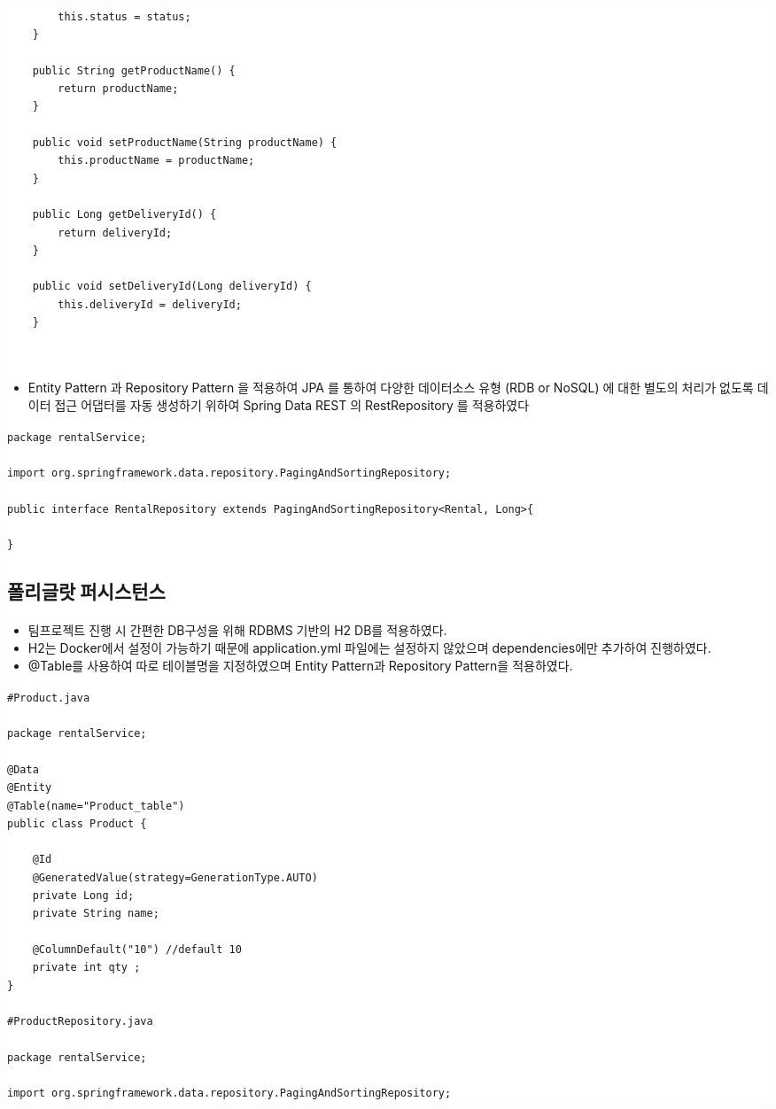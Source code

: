 ```
        this.status = status;
    }

    public String getProductName() {
        return productName;
    }

    public void setProductName(String productName) {
        this.productName = productName;
    }

    public Long getDeliveryId() {
        return deliveryId;
    }

    public void setDeliveryId(Long deliveryId) {
        this.deliveryId = deliveryId;
    }



```
- Entity Pattern 과 Repository Pattern 을 적용하여 JPA 를 통하여 다양한 데이터소스 유형 (RDB or NoSQL) 에 대한 별도의 처리가 없도록 데이터 접근 어댑터를 자동 생성하기 위하여 Spring Data REST 의 RestRepository 를 적용하였다
```
package rentalService;

import org.springframework.data.repository.PagingAndSortingRepository;

public interface RentalRepository extends PagingAndSortingRepository<Rental, Long>{

}
```

## 폴리글랏 퍼시스턴스

* 팀프로젝트 진행 시 간편한 DB구성을 위해 RDBMS 기반의 H2 DB를 적용하였다.
* H2는 Docker에서 설정이 가능하기 때문에 application.yml 파일에는 설정하지 않았으며 dependencies에만 추가하여 진행하였다. 
* @Table를 사용하여 따로 테이블명을 지정하였으며 Entity Pattern과 Repository Pattern을 적용하였다.

```
#Product.java

package rentalService;

@Data
@Entity
@Table(name="Product_table")
public class Product {

    @Id
    @GeneratedValue(strategy=GenerationType.AUTO)
    private Long id;
    private String name;

    @ColumnDefault("10") //default 10
    private int qty ;
}

#ProductRepository.java

package rentalService;

import org.springframework.data.repository.PagingAndSortingRepository;
```